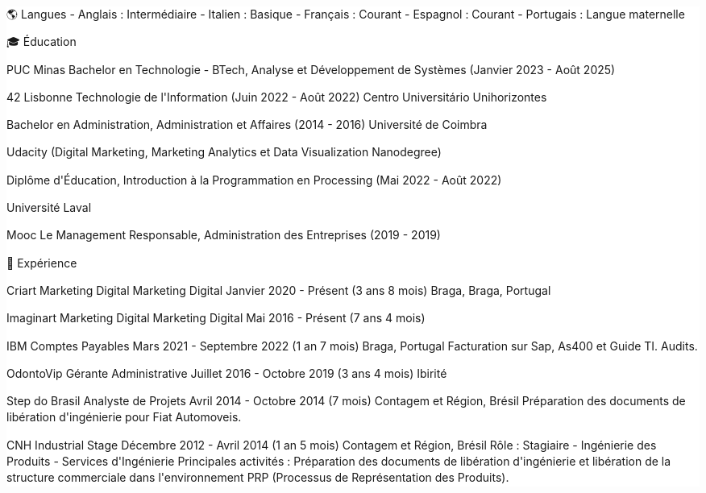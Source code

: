 🌎 Langues - Anglais : Intermédiaire - Italien : Basique - Français : Courant - Espagnol : Courant - Portugais : Langue maternelle

🎓 Éducation

PUC Minas
Bachelor en Technologie - BTech, Analyse et Développement de Systèmes (Janvier 2023 - Août 2025)

42 Lisbonne
Technologie de l'Information (Juin 2022 - Août 2022)
Centro Universitário Unihorizontes

Bachelor en Administration, Administration et Affaires (2014 - 2016)
Université de Coimbra

Udacity (Digital Marketing, Marketing Analytics et Data Visualization Nanodegree)

Diplôme d'Éducation, Introduction à la Programmation en Processing (Mai 2022 - Août 2022)

Université Laval

Mooc Le Management Responsable, Administration des Entreprises (2019 - 2019)

🚀 Expérience

Criart Marketing Digital
Marketing Digital
Janvier 2020 - Présent (3 ans 8 mois)
Braga, Braga, Portugal

Imaginart Marketing Digital
Marketing Digital
Mai 2016 - Présent (7 ans 4 mois)

IBM
Comptes Payables
Mars 2021 - Septembre 2022 (1 an 7 mois)
Braga, Portugal
Facturation sur Sap, As400 et Guide TI. Audits.

OdontoVip
Gérante Administrative
Juillet 2016 - Octobre 2019 (3 ans 4 mois)
Ibirité

Step do Brasil
Analyste de Projets
Avril 2014 - Octobre 2014 (7 mois)
Contagem et Région, Brésil
Préparation des documents de libération d'ingénierie pour Fiat Automoveis.

CNH Industrial
Stage
Décembre 2012 - Avril 2014 (1 an 5 mois)
Contagem et Région, Brésil
Rôle : Stagiaire - Ingénierie des Produits - Services d'Ingénierie
Principales activités : Préparation des documents de libération d'ingénierie et libération de la structure commerciale dans l'environnement PRP (Processus de Représentation des Produits).
